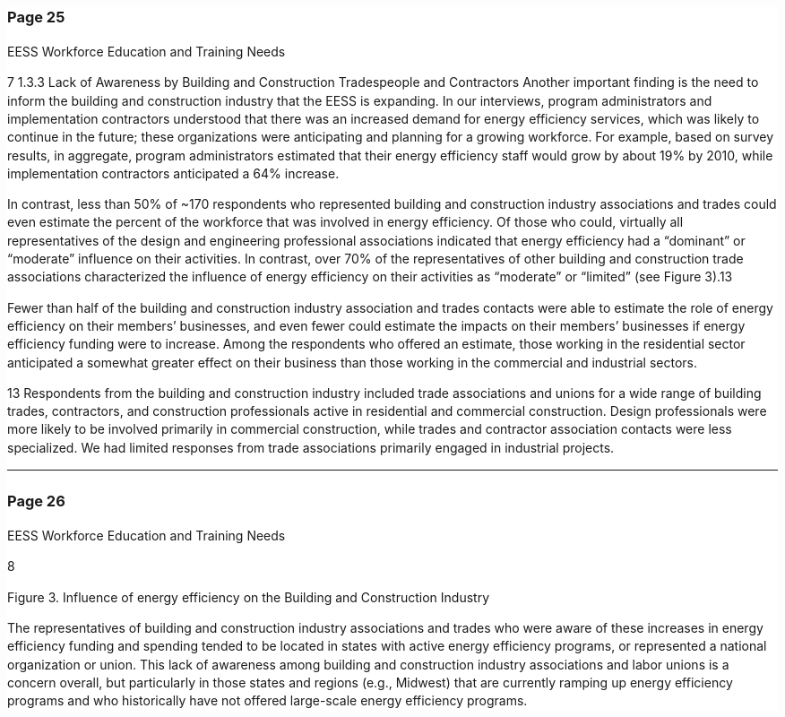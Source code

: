 

### Page 25

EESS Workforce Education and Training Needs 
 
7
1.3.3 Lack of Awareness by Building and Construction Tradespeople and Contractors 
Another important finding is the need to inform the building and construction industry that the 
EESS is expanding. In our interviews, program administrators and implementation contractors 
understood that there was an increased demand for energy efficiency services, which was likely 
to continue in the future; these organizations were anticipating and planning for a growing 
workforce. For example, based on survey results, in aggregate, program administrators estimated 
that their energy efficiency staff would grow by about 19% by 2010, while implementation 
contractors anticipated a 64% increase. 
 
In contrast, less than 50% of ~170 respondents who represented building and construction 
industry associations and trades could even estimate the percent of the workforce that was 
involved in energy efficiency. Of those who could, virtually all representatives of the design and 
engineering professional associations indicated that energy efficiency had a “dominant” or 
“moderate” influence on their activities. In contrast, over 70% of the representatives of other 
building and construction trade associations characterized the influence of energy efficiency on 
their activities as “moderate” or “limited” (see Figure 3).13 
 
Fewer than half of the building and construction industry association and trades contacts were 
able to estimate the role of energy efficiency on their members’ businesses, and even fewer could 
estimate the impacts on their members’ businesses if energy efficiency funding were to increase. 
Among the respondents who offered an estimate, those working in the residential sector 
anticipated a somewhat greater effect on their business than those working in the commercial and 
industrial sectors. 

13 Respondents from the building and construction industry included trade associations and unions for a wide range 
of building trades, contractors, and construction professionals active in residential and commercial construction. 
Design professionals were more likely to be involved primarily in commercial construction, while trades and 
contractor association contacts were less specialized. We had limited responses from trade associations primarily 
engaged in industrial projects.

---


### Page 26

EESS Workforce Education and Training Needs 
 
8
 
Figure 3. Influence of energy efficiency on the Building and Construction Industry 
 
The representatives of building and construction industry associations and trades who were 
aware of these increases in energy efficiency funding and spending tended to be located in states 
with active energy efficiency programs, or represented a national organization or union. This 
lack of awareness among building and construction industry associations and labor unions is a 
concern overall, but particularly in those states and regions (e.g., Midwest) that are currently 
ramping up energy efficiency programs and who historically have not offered large-scale energy 
efficiency programs. 
 